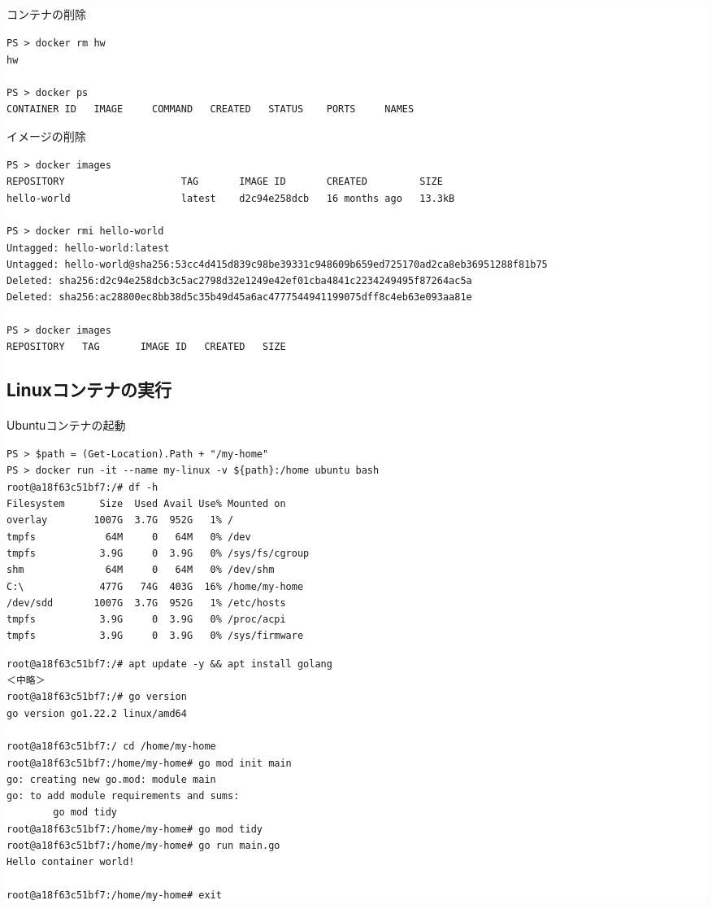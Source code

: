 コンテナの削除
```
PS > docker rm hw
hw

PS > docker ps   
CONTAINER ID   IMAGE     COMMAND   CREATED   STATUS    PORTS     NAMES
```

イメージの削除
```
PS > docker images
REPOSITORY                    TAG       IMAGE ID       CREATED         SIZE
hello-world                   latest    d2c94e258dcb   16 months ago   13.3kB

PS > docker rmi hello-world
Untagged: hello-world:latest
Untagged: hello-world@sha256:53cc4d415d839c98be39331c948609b659ed725170ad2ca8eb36951288f81b75
Deleted: sha256:d2c94e258dcb3c5ac2798d32e1249e42ef01cba4841c2234249495f87264ac5a
Deleted: sha256:ac28800ec8bb38d5c35b49d45a6ac4777544941199075dff8c4eb63e093aa81e

PS > docker images
REPOSITORY   TAG       IMAGE ID   CREATED   SIZE
```


## Linuxコンテナの実行

Ubuntuコンテナの起動
```
PS > $path = (Get-Location).Path + "/my-home"
PS > docker run -it --name my-linux -v ${path}:/home ubuntu bash
root@a18f63c51bf7:/# df -h
Filesystem      Size  Used Avail Use% Mounted on
overlay        1007G  3.7G  952G   1% /
tmpfs            64M     0   64M   0% /dev
tmpfs           3.9G     0  3.9G   0% /sys/fs/cgroup
shm              64M     0   64M   0% /dev/shm
C:\             477G   74G  403G  16% /home/my-home
/dev/sdd       1007G  3.7G  952G   1% /etc/hosts
tmpfs           3.9G     0  3.9G   0% /proc/acpi
tmpfs           3.9G     0  3.9G   0% /sys/firmware
```

```
root@a18f63c51bf7:/# apt update -y && apt install golang
＜中略＞
root@a18f63c51bf7:/# go version
go version go1.22.2 linux/amd64

root@a18f63c51bf7:/ cd /home/my-home
root@a18f63c51bf7:/home/my-home# go mod init main
go: creating new go.mod: module main
go: to add module requirements and sums:
        go mod tidy
root@a18f63c51bf7:/home/my-home# go mod tidy
root@a18f63c51bf7:/home/my-home# go run main.go 
Hello container world!

root@a18f63c51bf7:/home/my-home# exit
```
